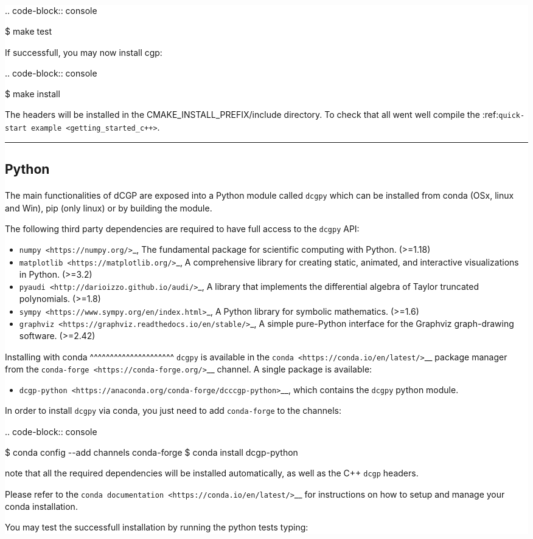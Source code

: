 .. code-block:: console

   $ make test

If successfull, you may now install cgp:

.. code-block:: console

   $ make install

The headers will be installed in the CMAKE_INSTALL_PREFIX/include directory. 
To check that all went well compile the :ref:`quick-start example <getting_started_c++>`.



-----------------------------------------------------------------------

Python
------
The main functionalities of dCGP are exposed into a Python module called ``dcgpy`` which
can be installed from conda (OSx, linux and Win), pip (only linux) or by building the module.

The following third party dependencies are required to have full access to the ``dcgpy`` API:

* `numpy <https://numpy.org/>`_, The fundamental package for scientific computing with Python. (>=1.18)
* `matplotlib <https://matplotlib.org/>`_,  A comprehensive library for creating static, animated, and interactive visualizations in Python. (>=3.2)
* `pyaudi <http://darioizzo.github.io/audi/>`_, A library that implements the differential algebra of Taylor truncated polynomials. (>=1.8)
* `sympy <https://www.sympy.org/en/index.html>`_, A Python library for symbolic mathematics. (>=1.6)
* `graphviz <https://graphviz.readthedocs.io/en/stable/>`_, A simple pure-Python interface for the Graphviz graph-drawing software. (>=2.42)


Installing with conda
^^^^^^^^^^^^^^^^^^^^^
``dcgpy`` is available in the `conda <https://conda.io/en/latest/>`__ package manager
from the `conda-forge <https://conda-forge.org/>`__ channel. A single package is available:

* `dcgp-python <https://anaconda.org/conda-forge/dcccgp-python>`__, which contains the ``dcgpy`` python module.

In order to install ``dcgpy`` via conda, you just need
to add ``conda-forge`` to the channels:

.. code-block:: console

   $ conda config --add channels conda-forge
   $ conda install dcgp-python

note that all the required dependencies will be installed automatically, as well as the C++ ```dcgp``` headers.

Please refer to the `conda documentation <https://conda.io/en/latest/>`__ for instructions
on how to setup and manage your conda installation.

You may test the successfull installation by running the python tests typing:
